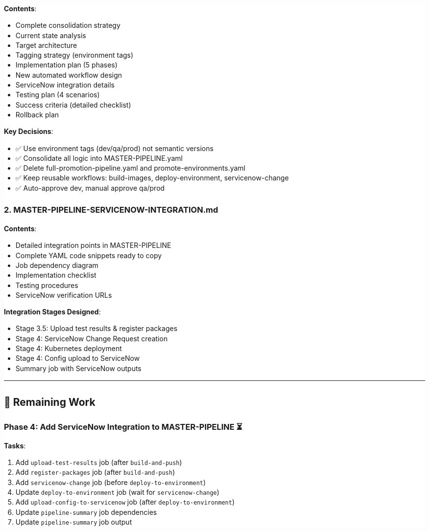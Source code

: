 **Contents**:
- Complete consolidation strategy
- Current state analysis
- Target architecture
- Tagging strategy (environment tags)
- Implementation plan (5 phases)
- New automated workflow design
- ServiceNow integration details
- Testing plan (4 scenarios)
- Success criteria (detailed checklist)
- Rollback plan

**Key Decisions**:
- ✅ Use environment tags (dev/qa/prod) not semantic versions
- ✅ Consolidate all logic into MASTER-PIPELINE.yaml
- ✅ Delete full-promotion-pipeline.yaml and promote-environments.yaml
- ✅ Keep reusable workflows: build-images, deploy-environment, servicenow-change
- ✅ Auto-approve dev, manual approve qa/prod

### 2. MASTER-PIPELINE-SERVICENOW-INTEGRATION.md

**Contents**:
- Detailed integration points in MASTER-PIPELINE
- Complete YAML code snippets ready to copy
- Job dependency diagram
- Implementation checklist
- Testing procedures
- ServiceNow verification URLs

**Integration Stages Designed**:
- Stage 3.5: Upload test results & register packages
- Stage 4: ServiceNow Change Request creation
- Stage 4: Kubernetes deployment
- Stage 4: Config upload to ServiceNow
- Summary job with ServiceNow outputs

---

## 🚧 Remaining Work

### Phase 4: Add ServiceNow Integration to MASTER-PIPELINE ⏳

**Tasks**:
1. Add `upload-test-results` job (after `build-and-push`)
2. Add `register-packages` job (after `build-and-push`)
3. Add `servicenow-change` job (before `deploy-to-environment`)
4. Update `deploy-to-environment` job (wait for `servicenow-change`)
5. Add `upload-config-to-servicenow` job (after `deploy-to-environment`)
6. Update `pipeline-summary` job dependencies
7. Update `pipeline-summary` job output
